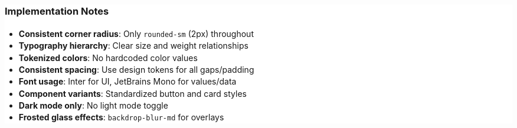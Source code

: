 ### **Implementation Notes**
- **Consistent corner radius**: Only `rounded-sm` (2px) throughout
- **Typography hierarchy**: Clear size and weight relationships
- **Tokenized colors**: No hardcoded color values
- **Consistent spacing**: Use design tokens for all gaps/padding
- **Font usage**: Inter for UI, JetBrains Mono for values/data
- **Component variants**: Standardized button and card styles
- **Dark mode only**: No light mode toggle
- **Frosted glass effects**: `backdrop-blur-md` for overlays

